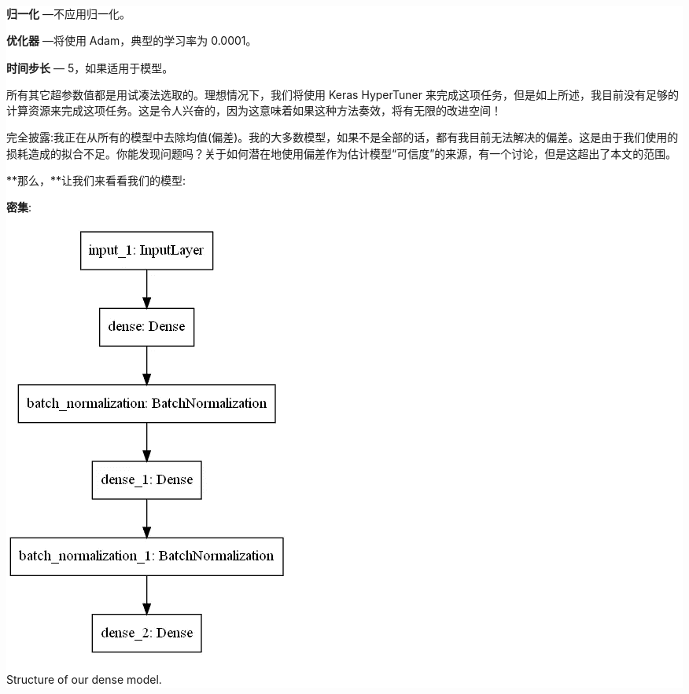 **归一化** —不应用归一化。

**优化器** —将使用 Adam，典型的学习率为 0.0001。

**时间步长** — 5，如果适用于模型。

所有其它超参数值都是用试凑法选取的。理想情况下，我们将使用 Keras HyperTuner 来完成这项任务，但是如上所述，我目前没有足够的计算资源来完成这项任务。这是令人兴奋的，因为这意味着如果这种方法奏效，将有无限的改进空间！

完全披露:我正在从所有的模型中去除均值(偏差)。我的大多数模型，如果不是全部的话，都有我目前无法解决的偏差。这是由于我们使用的损耗造成的拟合不足。你能发现问题吗？关于如何潜在地使用偏差作为估计模型“可信度”的来源，有一个讨论，但是这超出了本文的范围。

**那么，**让我们来看看我们的模型:

**密集**:

![](img/43ff446e8a4cc1c75d592f34781ffc38.png)

Structure of our dense model.
